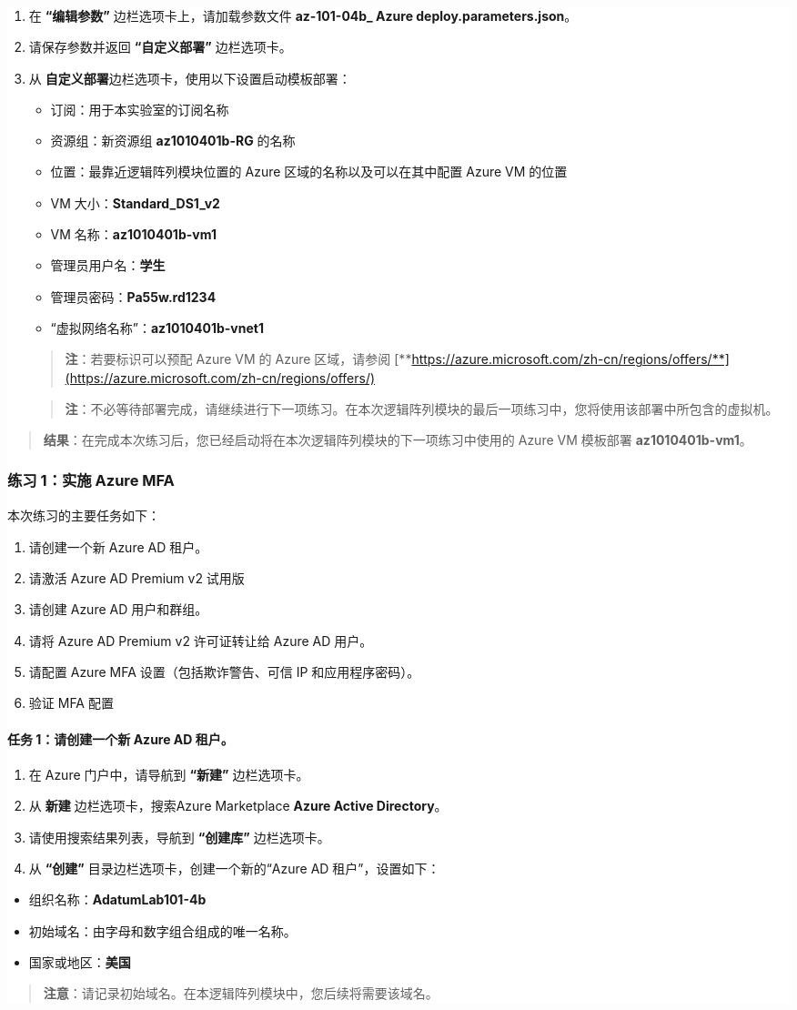 1. 在 **“编辑参数”** 边栏选项卡上，请加载参数文件 **az-101-04b_ Azure deploy.parameters.json**。 

1. 请保存参数并返回 **“自定义部署”** 边栏选项卡。 

1. 从 **自定义部署**边栏选项卡，使用以下设置启动模板部署：

    - 订阅：用于本实验室的订阅名称

    - 资源组：新资源组 **az1010401b-RG** 的名称

    - 位置：最靠近逻辑阵列模块位置的 Azure 区域的名称以及可以在其中配置 Azure VM 的位置

    - VM 大小：**Standard_DS1_v2**

    - VM 名称：**az1010401b-vm1**

    - 管理员用户名：**学生**

    - 管理员密码：**Pa55w.rd1234**

    - “虚拟网络名称”：**az1010401b-vnet1**

   > **注**：若要标识可以预配 Azure VM 的 Azure 区域，请参阅 [**https://azure.microsoft.com/zh-cn/regions/offers/**](https://azure.microsoft.com/zh-cn/regions/offers/)

   > **注**：不必等待部署完成，请继续进行下一项练习。在本次逻辑阵列模块的最后一项练习中，您将使用该部署中所包含的虚拟机。

> **结果**：在完成本次练习后，您已经启动将在本次逻辑阵列模块的下一项练习中使用的 Azure VM 模板部署 **az1010401b-vm1**。


### 练习 1：实施 Azure MFA

本次练习的主要任务如下：

1. 请创建一个新 Azure AD 租户。

1. 请激活 Azure AD Premium v2 试用版

1. 请创建 Azure AD 用户和群组。

1. 请将 Azure AD Premium v2 许可证转让给 Azure AD 用户。

1. 请配置 Azure MFA 设置（包括欺诈警告、可信 IP 和应用程序密码）。

1. 验证 MFA 配置


#### 任务 1：请创建一个新 Azure AD 租户。

1. 在 Azure 门户中，请导航到 **“新建”** 边栏选项卡。 

1. 从 **新建** 边栏选项卡，搜索Azure Marketplace **Azure Active Directory**。

1. 请使用搜索结果列表，导航到 **“创建库”** 边栏选项卡。

1. 从 **“创建”** 目录边栏选项卡，创建一个新的“Azure AD 租户”，设置如下： 

  - 组织名称：**AdatumLab101-4b**

  - 初始域名：由字母和数字组合组成的唯一名称。 

  - 国家或地区：**美国**

   > **注意**：请记录初始域名。在本逻辑阵列模块中，您后续将需要该域名。 
